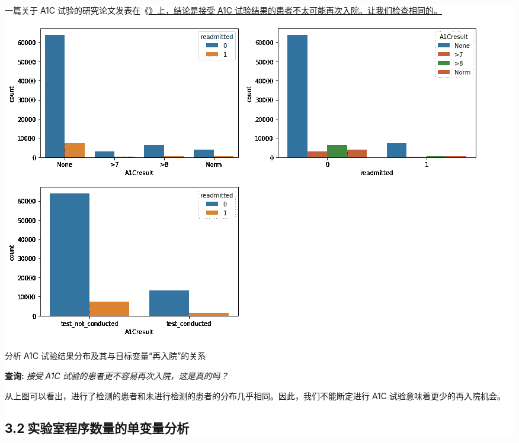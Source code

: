一篇关于 A1C 试验的研究论文发表在《[》上，结论是接受 A1C 试验结果的患者不太可能再次入院。让我们检查相同的。](https://www.hindawi.com/journals/bmri/2014/781670/)

![](img/f8152f3560a58a79e74f9cf5ad5c85c8.png)![](img/510b7ee307720f602cc6d7a5a5899407.png)![](img/1ff7f1fc7b7ea11ae7ddff33399f2d3c.png)

分析 A1C 试验结果分布及其与目标变量“再入院”的关系

**查询:** *接受 A1C 试验的患者更不容易再次入院，这是真的吗？*

从上图可以看出，进行了检测的患者和未进行检测的患者的分布几乎相同。因此，我们不能断定进行 A1C 试验意味着更少的再入院机会。

## 3.2 实验室程序数量的单变量分析
